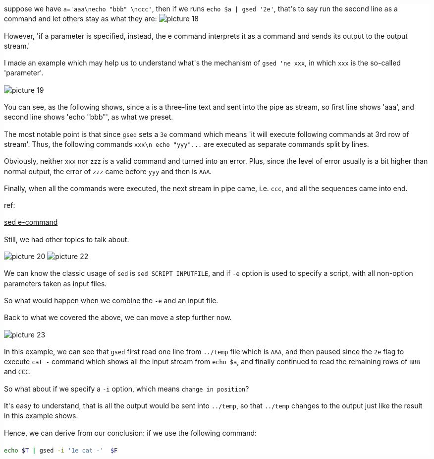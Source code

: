 suppose we have `a='aaa\necho "bbb" \nccc'`, then if we runs `echo $a | gsed '2e'`, that's to say run the second line as a command and let others stay as what they are:
<img alt="picture 18" src="https://mark-vue-oss.oss-cn-hangzhou.aliyuncs.com/1640375663511-linux-howto-18fd2906bf27a739476740fbe2c713a3c42b40de5865cebd14c08e696ed0b39a.png" width="480" />  

However, 'if a parameter is specified, instead, the e command interprets it as a command and sends its output to the output stream.'

I made an example which may help us to understand what's the mechanism of `gsed 'ne xxx`, in which `xxx` is the so-called 'parameter'.

<img alt="picture 19" src="https://mark-vue-oss.oss-cn-hangzhou.aliyuncs.com/1640376208972-linux-howto-5309698b6833082cf93b3b0f69cda3616678ad00d3e5141895bcec14b8684f57.png" width="480" />  

You can see, as the following shows, since a is a three-line text and sent into the pipe as stream, so first line shows 'aaa', and second line shows 'echo "bbb"', as what we preset.

The most notable point is that since `gsed` sets a `3e` command which means 'it will execute following commands at 3rd row of stream'. Thus, the following commands `xxx\n echo "yyy"...` are executed as separate commands split by lines.

Obviously, neither `xxx` nor `zzz` is a valid command and turned into an error. Plus, since the level of error usually is a bit higher than normal output, the error of `zzz` came before `yyy` and then is `AAA`.

Finally, when all the commands were executed, the next stream in pipe came, i.e. `ccc`, and all the sequences came into end.

ref:

[sed e-command](https://www.gnu.org/software/sed/manual/sed.html#:~:text=by%20standard%20seds.-,e%20%5Bcommand%5D,-This%20command%20allows)

Still, we had other topics to talk about.

<img alt="picture 20" src="https://mark-vue-oss.oss-cn-hangzhou.aliyuncs.com/1640377292421-linux-howto-27ab701a1d1cca335a1476e71b742a60b9f6817b5d08521c70c766bfae21290d.png" width="480" />  

<img alt="picture 22" src="https://mark-vue-oss.oss-cn-hangzhou.aliyuncs.com/1640377315692-linux-howto-ea510349e79dd47d4ca01d17200defcf7e8b8b8ebda0b0785c1833ba932c625d.png" width="480" />  

We can know the classic usage of `sed` is `sed SCRIPT INPUTFILE`, and if `-e` option is used to specify a script, with all non-option parameters taken as input files.

So what would happen when we combine the `-e` and an input file.

Back to what we covered the above, we can move a step further now.

<img alt="picture 23" src="https://mark-vue-oss.oss-cn-hangzhou.aliyuncs.com/1640377647537-linux-howto-8099c8c4212b90dd4f7fa22449dc22ef8135c485c97674a561b87769121c750b.png" width="480" />  

In this example, we can see that `gsed` first read one line from `../temp` file which is `AAA`, and then paused since the `2e` flag to execute `cat -` command which shows all the input stream from `echo $a`, and finally continued to read the remaining rows of `BBB` and `CCC`.

So what about if we specify a `-i` option, which means `change in position`?

It's easy to understand, that is all the output would be sent into `../temp`, so that `../temp` changes to the output just like the result in this example shows.

Hence, we can derive from our conclusion: if we use the following command:

```sh
echo $T | gsed -i '1e cat -'  $F
```
